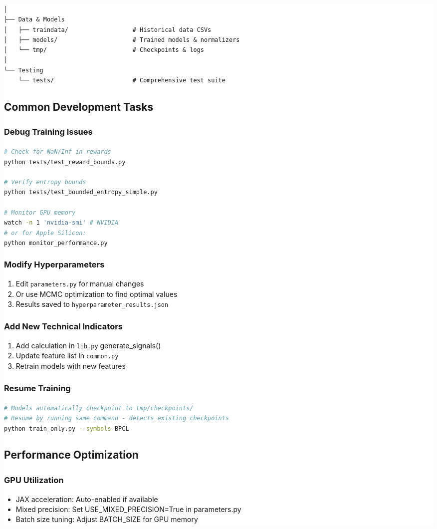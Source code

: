 ```
│
├── Data & Models
│   ├── traindata/                  # Historical data CSVs
│   ├── models/                     # Trained models & normalizers
│   └── tmp/                        # Checkpoints & logs
│
└── Testing
    └── tests/                      # Comprehensive test suite
```

## Common Development Tasks

### Debug Training Issues
```bash
# Check for NaN/Inf in rewards
python tests/test_reward_bounds.py

# Verify entropy bounds
python tests/test_bounded_entropy_simple.py

# Monitor GPU memory
watch -n 1 'nvidia-smi' # NVIDIA
# or for Apple Silicon:
python monitor_performance.py
```

### Modify Hyperparameters
1. Edit `parameters.py` for manual changes
2. Or use MCMC optimization to find optimal values
3. Results saved to `hyperparameter_results.json`

### Add New Technical Indicators
1. Add calculation in `lib.py` generate_signals()
2. Update feature list in `common.py`
3. Retrain models with new features

### Resume Training
```bash
# Models automatically checkpoint to tmp/checkpoints/
# Resume by running same command - detects existing checkpoints
python train_only.py --symbols BPCL
```

## Performance Optimization

### GPU Utilization
- JAX acceleration: Auto-enabled if available
- Mixed precision: Set USE_MIXED_PRECISION=True in parameters.py
- Batch size tuning: Adjust BATCH_SIZE for GPU memory

